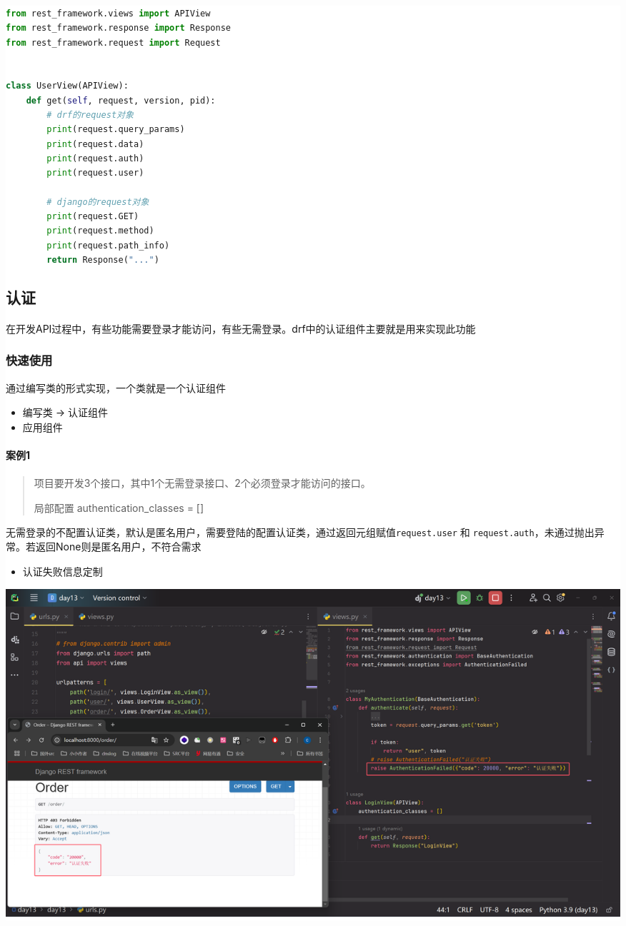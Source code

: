 ```python
from rest_framework.views import APIView
from rest_framework.response import Response
from rest_framework.request import Request


class UserView(APIView):
    def get(self, request, version, pid):
        # drf的request对象
        print(request.query_params)
        print(request.data)
        print(request.auth)
        print(request.user)

        # django的request对象
        print(request.GET)
        print(request.method)
        print(request.path_info)
        return Response("...")
```

## 认证

在开发API过程中，有些功能需要登录才能访问，有些无需登录。drf中的认证组件主要就是用来实现此功能

### 快速使用

通过编写类的形式实现，一个类就是一个认证组件

+ 编写类 -> 认证组件
+ 应用组件

#### 案例1

> 项目要开发3个接口，其中1个无需登录接口、2个必须登录才能访问的接口。
>
> 局部配置 authentication_classes = []

无需登录的不配置认证类，默认是匿名用户，需要登陆的配置认证类，通过返回元组赋值`request.user` 和 `request.auth`，未通过抛出异常。若返回None则是匿名用户，不符合需求

+ 认证失败信息定制

![](/post/python/DRF/1734157419487-92ad7693-d15f-46a1-af5a-f403b0e0358b.png)